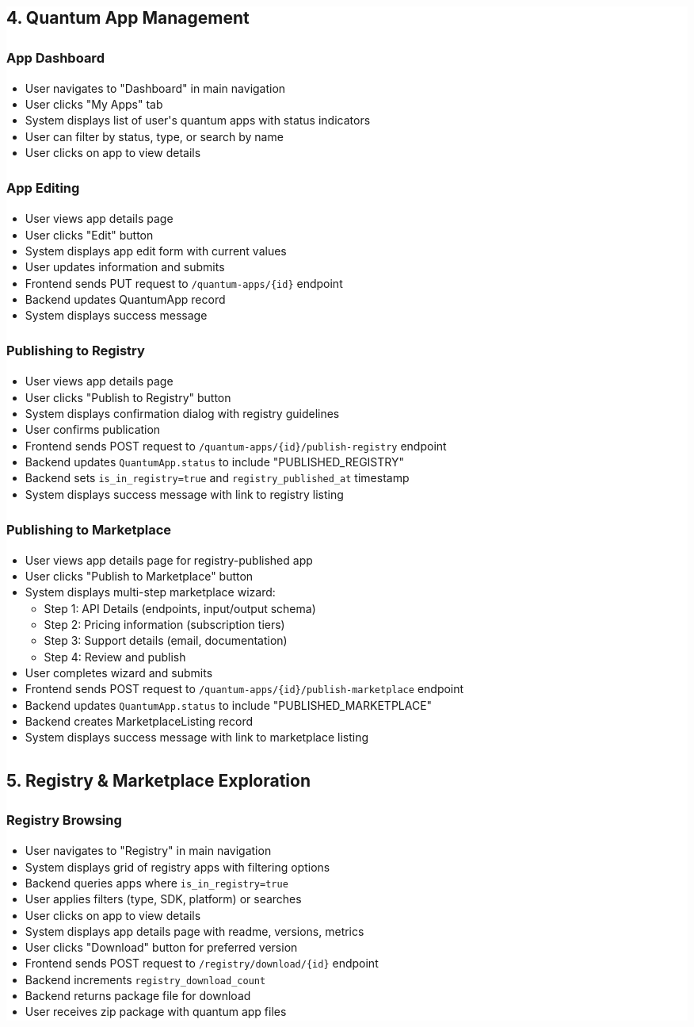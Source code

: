 ## 4. Quantum App Management

### App Dashboard
- User navigates to "Dashboard" in main navigation
- User clicks "My Apps" tab
- System displays list of user's quantum apps with status indicators
- User can filter by status, type, or search by name
- User clicks on app to view details

### App Editing
- User views app details page
- User clicks "Edit" button
- System displays app edit form with current values
- User updates information and submits
- Frontend sends PUT request to `/quantum-apps/{id}` endpoint
- Backend updates QuantumApp record
- System displays success message

### Publishing to Registry
- User views app details page
- User clicks "Publish to Registry" button
- System displays confirmation dialog with registry guidelines
- User confirms publication
- Frontend sends POST request to `/quantum-apps/{id}/publish-registry` endpoint
- Backend updates `QuantumApp.status` to include "PUBLISHED_REGISTRY"
- Backend sets `is_in_registry=true` and `registry_published_at` timestamp
- System displays success message with link to registry listing

### Publishing to Marketplace
- User views app details page for registry-published app
- User clicks "Publish to Marketplace" button
- System displays multi-step marketplace wizard:
  - Step 1: API Details (endpoints, input/output schema)
  - Step 2: Pricing information (subscription tiers)
  - Step 3: Support details (email, documentation)
  - Step 4: Review and publish
- User completes wizard and submits
- Frontend sends POST request to `/quantum-apps/{id}/publish-marketplace` endpoint
- Backend updates `QuantumApp.status` to include "PUBLISHED_MARKETPLACE"
- Backend creates MarketplaceListing record
- System displays success message with link to marketplace listing

## 5. Registry & Marketplace Exploration

### Registry Browsing
- User navigates to "Registry" in main navigation
- System displays grid of registry apps with filtering options
- Backend queries apps where `is_in_registry=true`
- User applies filters (type, SDK, platform) or searches
- User clicks on app to view details
- System displays app details page with readme, versions, metrics
- User clicks "Download" button for preferred version
- Frontend sends POST request to `/registry/download/{id}` endpoint
- Backend increments `registry_download_count`
- Backend returns package file for download
- User receives zip package with quantum app files
